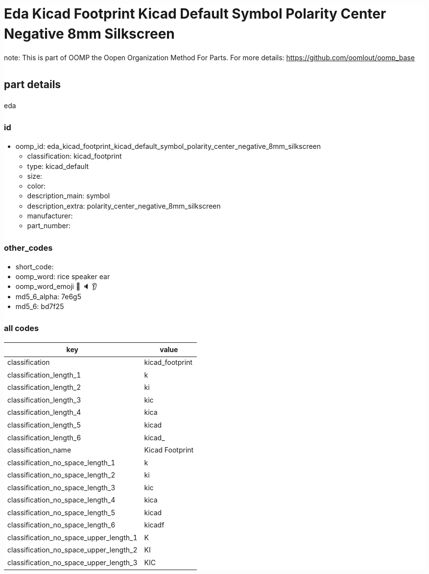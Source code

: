 # Eda Kicad Footprint Kicad Default Symbol Polarity Center Negative 8mm Silkscreen  

note: This is part of OOMP the Oopen Organization Method For Parts. For more details: https://github.com/oomlout/oomp_base

##  part details



eda

### id
* oomp_id: eda_kicad_footprint_kicad_default_symbol_polarity_center_negative_8mm_silkscreen
  * classification: kicad_footprint
  * type: kicad_default
  * size: 
  * color: 
  * description_main: symbol
  * description_extra: polarity_center_negative_8mm_silkscreen
  * manufacturer: 
  * part_number: 

### other_codes
* short_code: 
* oomp_word: rice speaker ear
* oomp_word_emoji :rice: :speaker: :ear:
* md5_6_alpha: 7e6g5
* md5_6: bd7f25

### all codes 
| key | value |  
| --- | --- |  
| classification | kicad_footprint |  
| classification_length_1 | k |  
| classification_length_2 | ki |  
| classification_length_3 | kic |  
| classification_length_4 | kica |  
| classification_length_5 | kicad |  
| classification_length_6 | kicad_ |  
| classification_name | Kicad Footprint |  
| classification_no_space_length_1 | k |  
| classification_no_space_length_2 | ki |  
| classification_no_space_length_3 | kic |  
| classification_no_space_length_4 | kica |  
| classification_no_space_length_5 | kicad |  
| classification_no_space_length_6 | kicadf |  
| classification_no_space_upper_length_1 | K |  
| classification_no_space_upper_length_2 | KI |  
| classification_no_space_upper_length_3 | KIC |  